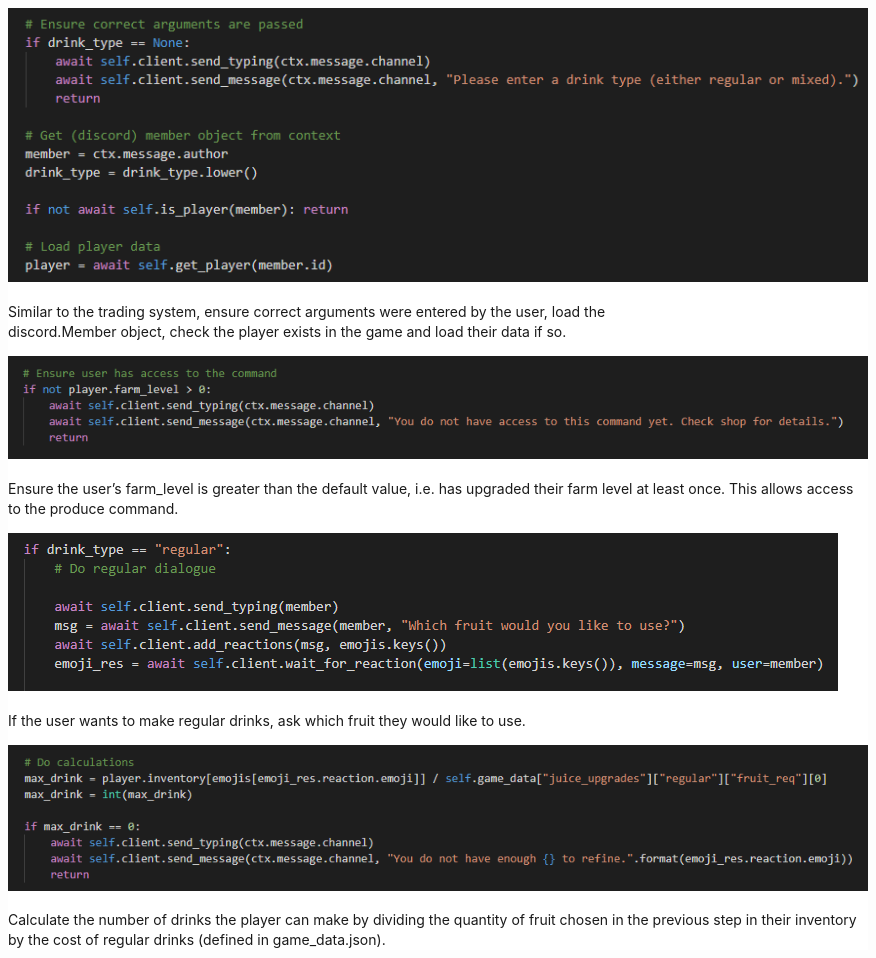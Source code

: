 ![image059](images/image059.png)

Similar to the trading system, ensure correct arguments were entered by the user, load the  
discord.Member object, check the player exists in the game and load their data if so.

![image061](images/image061.png)

Ensure the user’s farm_level is greater than the default value, i.e. has upgraded their farm level at least  once. This allows access to the produce command.

![image063](images/image063.png)

If the user wants to make regular drinks, ask which fruit they would like to use.

![image065](images/image065.png)

Calculate the number of drinks the player can make by dividing the quantity of fruit chosen in the  previous step in their inventory by the cost of regular drinks (defined in game_data.json).
